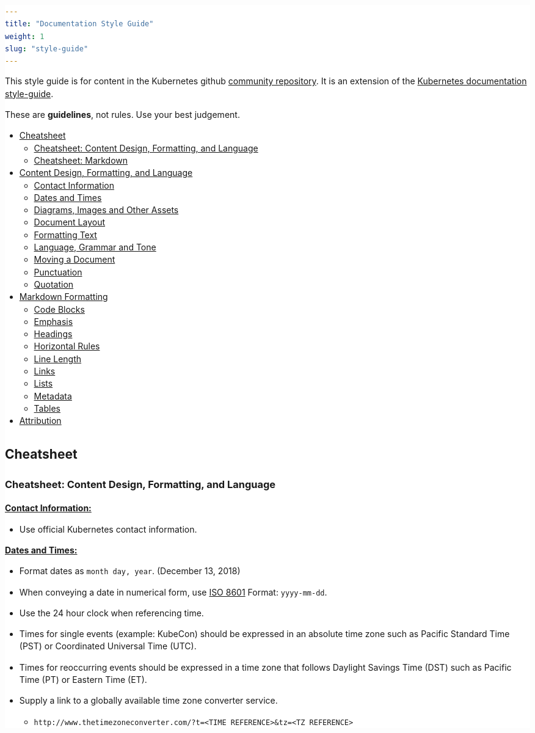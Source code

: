 ```yaml
---
title: "Documentation Style Guide"
weight: 1
slug: "style-guide"
---
```


This style guide is for content in the Kubernetes github [community repository].
It is an extension of the [Kubernetes documentation style-guide].

These are **guidelines**, not rules. Use your best judgement.

- [Cheatsheet](#cheatsheet)
  - [Cheatsheet: Content Design, Formatting, and Language](#cheatsheet-content-design-formatting-and-language)
  - [Cheatsheet: Markdown](#cheatsheet-markdown)
- [Content Design, Formatting, and Language](#content-design-formatting-and-language)
  - [Contact Information](#contact-information)
  - [Dates and Times](#dates-and-times)
  - [Diagrams, Images and Other Assets](#diagrams-images-and-other-assets)
  - [Document Layout](#document-layout)
  - [Formatting Text](#formatting-text)
  - [Language, Grammar and Tone](#language-grammar-and-tone)
  - [Moving a Document](#moving-a-document)
  - [Punctuation](#punctuation)
  - [Quotation](#quotation)
- [Markdown Formatting](#markdown-formatting)
  - [Code Blocks](#code-blocks)
  - [Emphasis](#emphasis)
  - [Headings](#headings)
  - [Horizontal Rules](#horizontal-rules)
  - [Line Length](#line-length)
  - [Links](#links)
  - [Lists](#lists)
  - [Metadata](#metadata)
  - [Tables](#tables)
- [Attribution](#attribution)


## Cheatsheet

### Cheatsheet: Content Design, Formatting, and Language

**[Contact Information:](#contact-information)**

- Use official Kubernetes contact information.

**[Dates and Times:](#dates-and-times)**

- Format dates as `month day, year`. (December 13, 2018)
- When conveying a date in numerical form, use [ISO 8601] Format: `yyyy-mm-dd`.
- Use the 24 hour clock when referencing time.
- Times for single events (example: KubeCon) should be expressed in an absolute
  time zone such as Pacific Standard Time (PST) or Coordinated Universal Time
  (UTC).
- Times for reoccurring events should be expressed in a time zone that follows
  Daylight Savings Time (DST) such as Pacific Time (PT) or Eastern Time (ET).
- Supply a link to a globally available time zone converter service.
  - `http://www.thetimezoneconverter.com/?t=<TIME REFERENCE>&tz=<TZ REFERENCE>`


  [13:30 PT]: http://www.thetimezoneconverter.com/?t=13:30&tz=PT%20%28Pacific%20Time%29
[community repository]: https://git.k8s.io/community
[Kubernetes documentation style-guide]: https://kubernetes.io/docs/contribute/style/style-guide/
[SIG Google groups]: /sig-list.md
[ISO 8601]: https://en.wikipedia.org/wiki/ISO_8601
[kubernetes icon set]: /icons
[API naming convention]: /contributors/devel/sig-architecture/api-conventions.md#naming-conventions
[singular-they]: https://en.wikipedia.org/wiki/Singular_they
[Microsoft's guide to bias-free communication]: https://docs.microsoft.com/en-us/style-guide/bias-free-communication
[Wikipedia's entry for the Singular they]: https://en.wikipedia.org/wiki/Singular_they
[Latin phrases]: https://en.wikipedia.org/wiki/List_of_Latin_abbreviations
[Oxford comma]: https://www.grammarly.com/blog/what-is-the-oxford-comma-and-why-do-people-care-so-much-about-it/
[gh-code-hl-list]: https://github.com/github/linguist/blob/master/lib/linguist/languages.yml
[hugo-code-hl-list]: http://www.rubycoloredglasses.com/2013/04/languages-supported-by-github-flavored-markdown/
[git-mv]: https://git-scm.com/docs/git-mv
[jekyll]: https://jekyllrb.com/
[hugo]: https://gohugo.io/
[gitlab]: https://docs.gitlab.com/ee/development/documentation/styleguide.html
[google]: https://developers.google.com/style/
[microsoft]: https://docs.microsoft.com/en-us/style-guide/welcome/
[sig-docs]: https://kubernetes.io/docs/contribute/style/style-guide/